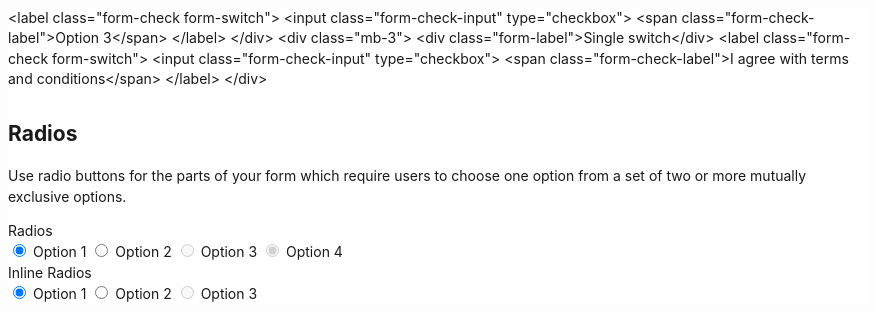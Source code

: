   <span class="nt">&lt;label</span> <span class="na">class=</span><span class="s">"form-check form-switch"</span><span class="nt">&gt;</span>
    <span class="nt">&lt;input</span> <span class="na">class=</span><span class="s">"form-check-input"</span> <span class="na">type=</span><span class="s">"checkbox"</span><span class="nt">&gt;</span>
    <span class="nt">&lt;span</span> <span class="na">class=</span><span class="s">"form-check-label"</span><span class="nt">&gt;</span>Option 3<span class="nt">&lt;/span&gt;</span>
  <span class="nt">&lt;/label&gt;</span>
<span class="nt">&lt;/div&gt;</span>
<span class="nt">&lt;div</span> <span class="na">class=</span><span class="s">"mb-3"</span><span class="nt">&gt;</span>
  <span class="nt">&lt;div</span> <span class="na">class=</span><span class="s">"form-label"</span><span class="nt">&gt;</span>Single switch<span class="nt">&lt;/div&gt;</span>
  <span class="nt">&lt;label</span> <span class="na">class=</span><span class="s">"form-check form-switch"</span><span class="nt">&gt;</span>
    <span class="nt">&lt;input</span> <span class="na">class=</span><span class="s">"form-check-input"</span> <span class="na">type=</span><span class="s">"checkbox"</span><span class="nt">&gt;</span>
    <span class="nt">&lt;span</span> <span class="na">class=</span><span class="s">"form-check-label"</span><span class="nt">&gt;</span>I agree with terms and conditions<span class="nt">&lt;/span&gt;</span>
  <span class="nt">&lt;/label&gt;</span>
<span class="nt">&lt;/div&gt;</span></code></pre>
                        </figure>
                      </div>
                      <h2 id="radios">Radios</h2>
                      <p>Use radio buttons for the parts of your form which require users to choose one option from a set of two or more mutually exclusive options.</p>
                      <div class="example no_toc_section">
                        <div class="example-content">
                          <div class="mb-3">
                            <div class="form-label">Radios</div>
                            <div>
                              <label class="form-check">
                                <input class="form-check-input" type="radio" checked="">
                                <span class="form-check-label">Option 1</span>
                              </label>
                              <label class="form-check">
                                <input class="form-check-input" type="radio">
                                <span class="form-check-label">Option 2</span>
                              </label>
                              <label class="form-check">
                                <input class="form-check-input" type="radio" disabled="">
                                <span class="form-check-label">Option 3</span>
                              </label>
                              <label class="form-check">
                                <input class="form-check-input" type="radio" checked="" disabled="">
                                <span class="form-check-label">Option 4</span>
                              </label>
                            </div>
                          </div>
                          <div class="mb-3">
                            <div class="form-label">Inline Radios</div>
                            <div>
                              <label class="form-check form-check-inline">
                                <input class="form-check-input" type="radio" checked="">
                                <span class="form-check-label">Option 1</span>
                              </label>
                              <label class="form-check form-check-inline">
                                <input class="form-check-input" type="radio">
                                <span class="form-check-label">Option 2</span>
                              </label>
                              <label class="form-check form-check-inline">
                                <input class="form-check-input" type="radio" disabled="">
                                <span class="form-check-label">Option 3</span>
                              </label>